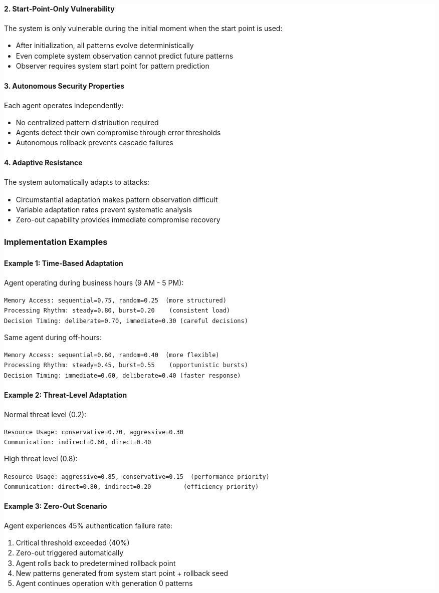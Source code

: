 #### 2. Start-Point-Only Vulnerability

The system is only vulnerable during the initial moment when the start point is used:
- After initialization, all patterns evolve deterministically
- Even complete system observation cannot predict future patterns
- Observer requires system start point for pattern prediction

#### 3. Autonomous Security Properties

Each agent operates independently:
- No centralized pattern distribution required
- Agents detect their own compromise through error thresholds
- Autonomous rollback prevents cascade failures

#### 4. Adaptive Resistance

The system automatically adapts to attacks:
- Circumstantial adaptation makes pattern observation difficult
- Variable adaptation rates prevent systematic analysis
- Zero-out capability provides immediate compromise recovery

### Implementation Examples

#### Example 1: Time-Based Adaptation

Agent operating during business hours (9 AM - 5 PM):
```
Memory Access: sequential=0.75, random=0.25  (more structured)
Processing Rhythm: steady=0.80, burst=0.20    (consistent load)
Decision Timing: deliberate=0.70, immediate=0.30 (careful decisions)
```

Same agent during off-hours:
```
Memory Access: sequential=0.60, random=0.40  (more flexible)
Processing Rhythm: steady=0.45, burst=0.55    (opportunistic bursts)
Decision Timing: immediate=0.60, deliberate=0.40 (faster response)
```

#### Example 2: Threat-Level Adaptation

Normal threat level (0.2):
```
Resource Usage: conservative=0.70, aggressive=0.30
Communication: indirect=0.60, direct=0.40
```

High threat level (0.8):
```
Resource Usage: aggressive=0.85, conservative=0.15  (performance priority)
Communication: direct=0.80, indirect=0.20         (efficiency priority)
```

#### Example 3: Zero-Out Scenario

Agent experiences 45% authentication failure rate:
1. Critical threshold exceeded (40%)
2. Zero-out triggered automatically
3. Agent rolls back to predetermined rollback point
4. New patterns generated from system start point + rollback seed
5. Agent continues operation with generation 0 patterns
